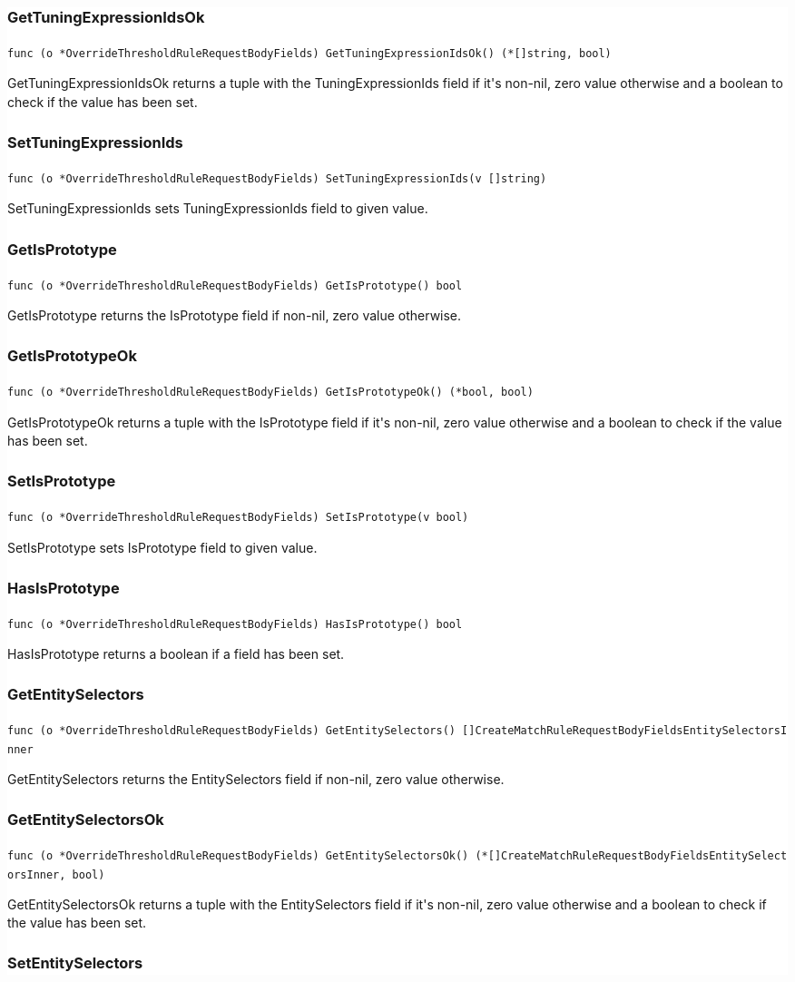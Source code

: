 ### GetTuningExpressionIdsOk

`func (o *OverrideThresholdRuleRequestBodyFields) GetTuningExpressionIdsOk() (*[]string, bool)`

GetTuningExpressionIdsOk returns a tuple with the TuningExpressionIds field if it's non-nil, zero value otherwise
and a boolean to check if the value has been set.

### SetTuningExpressionIds

`func (o *OverrideThresholdRuleRequestBodyFields) SetTuningExpressionIds(v []string)`

SetTuningExpressionIds sets TuningExpressionIds field to given value.


### GetIsPrototype

`func (o *OverrideThresholdRuleRequestBodyFields) GetIsPrototype() bool`

GetIsPrototype returns the IsPrototype field if non-nil, zero value otherwise.

### GetIsPrototypeOk

`func (o *OverrideThresholdRuleRequestBodyFields) GetIsPrototypeOk() (*bool, bool)`

GetIsPrototypeOk returns a tuple with the IsPrototype field if it's non-nil, zero value otherwise
and a boolean to check if the value has been set.

### SetIsPrototype

`func (o *OverrideThresholdRuleRequestBodyFields) SetIsPrototype(v bool)`

SetIsPrototype sets IsPrototype field to given value.

### HasIsPrototype

`func (o *OverrideThresholdRuleRequestBodyFields) HasIsPrototype() bool`

HasIsPrototype returns a boolean if a field has been set.

### GetEntitySelectors

`func (o *OverrideThresholdRuleRequestBodyFields) GetEntitySelectors() []CreateMatchRuleRequestBodyFieldsEntitySelectorsInner`

GetEntitySelectors returns the EntitySelectors field if non-nil, zero value otherwise.

### GetEntitySelectorsOk

`func (o *OverrideThresholdRuleRequestBodyFields) GetEntitySelectorsOk() (*[]CreateMatchRuleRequestBodyFieldsEntitySelectorsInner, bool)`

GetEntitySelectorsOk returns a tuple with the EntitySelectors field if it's non-nil, zero value otherwise
and a boolean to check if the value has been set.

### SetEntitySelectors
